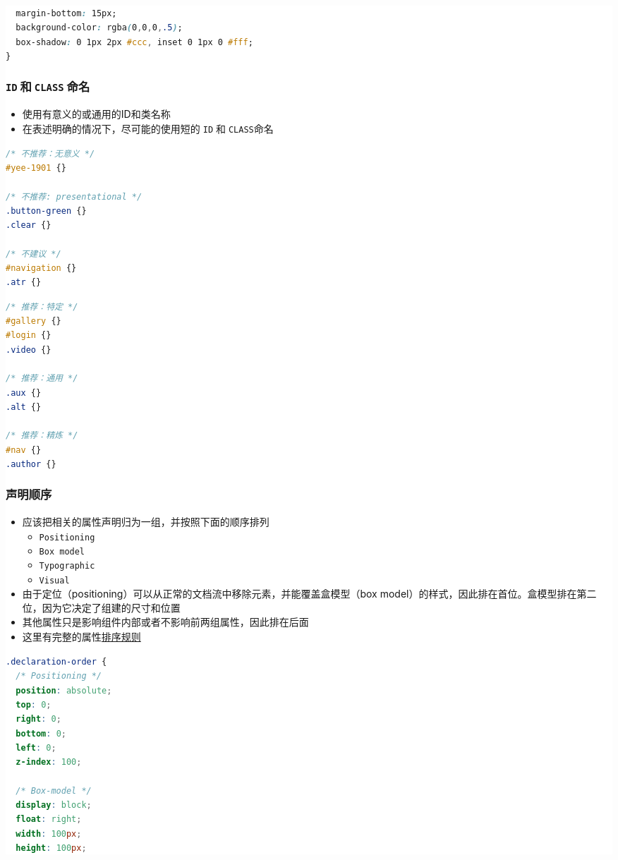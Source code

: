 ```css
  margin-bottom: 15px;
  background-color: rgba(0,0,0,.5);
  box-shadow: 0 1px 2px #ccc, inset 0 1px 0 #fff;
}
```

### `ID` 和 `CLASS` 命名

- 使用有意义的或通用的ID和类名称
- 在表述明确的情况下，尽可能的使用短的 `ID` 和 `CLASS`命名

```css
/* 不推荐：无意义 */
#yee-1901 {}

/* 不推荐: presentational */
.button-green {}
.clear {}

/* 不建议 */
#navigation {}
.atr {}
```

```css
/* 推荐：特定 */
#gallery {}
#login {}
.video {}

/* 推荐：通用 */
.aux {}
.alt {}

/* 推荐：精炼 */
#nav {}
.author {}
```

### 声明顺序

- 应该把相关的属性声明归为一组，并按照下面的顺序排列
  - `Positioning`
  - `Box model`
  - `Typographic`
  - `Visual`
- 由于定位（positioning）可以从正常的文档流中移除元素，并能覆盖盒模型（box model）的样式，因此排在首位。盒模型排在第二位，因为它决定了组建的尺寸和位置
- 其他属性只是影响组件内部或者不影响前两组属性，因此排在后面
- 这里有完整的属性[排序规则](http://twitter.github.io/recess/)

```css
.declaration-order {
  /* Positioning */
  position: absolute;
  top: 0;
  right: 0;
  bottom: 0;
  left: 0;
  z-index: 100;

  /* Box-model */
  display: block;
  float: right;
  width: 100px;
  height: 100px;

```